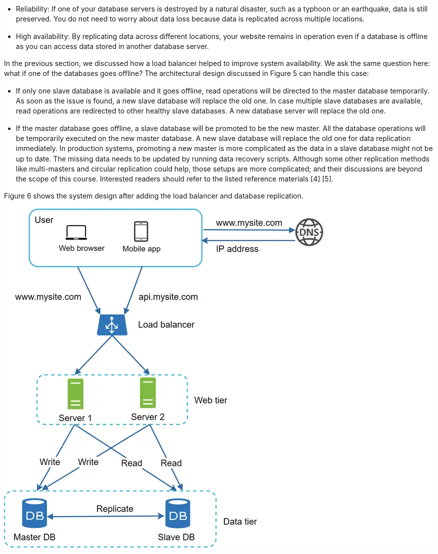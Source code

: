  * Reliability: If one of your database servers is destroyed by a natural disaster, such as a typhoon or an earthquake, data is still preserved. You do not need to worry about data loss because data is replicated across multiple locations.

 * High availability: By replicating data across different locations, your website remains in operation even if a database is offline as you can access data stored in another database server.

In the previous section, we discussed how a load balancer helped to improve system availability. We ask the same question here: what if one of the databases goes offline? The architectural design discussed in Figure 5 can handle this case:

 * If only one slave database is available and it goes offline, read operations will be directed to the master database temporarily. As soon as the issue is found, a new slave database will replace the old one. In case multiple slave databases are available, read operations are redirected to other healthy slave databases. A new database server will replace the old one.

 * If the master database goes offline, a slave database will be promoted to be the new master. All the database operations will be temporarily executed on the new master database. A new slave database will replace the old one for data replication immediately. In production systems, promoting a new master is more complicated as the data in a slave database might not be up to date. The missing data needs to be updated by running data recovery scripts. Although some other replication methods like multi-masters and circular replication could help, those setups are more complicated; and their discussions are beyond the scope of this course. Interested readers should refer to the listed reference materials [4] [5].

Figure 6 shows the system design after adding the load balancer and database replication.

![master-slave-db-replication](images/master_slave_db_replication.webp)
